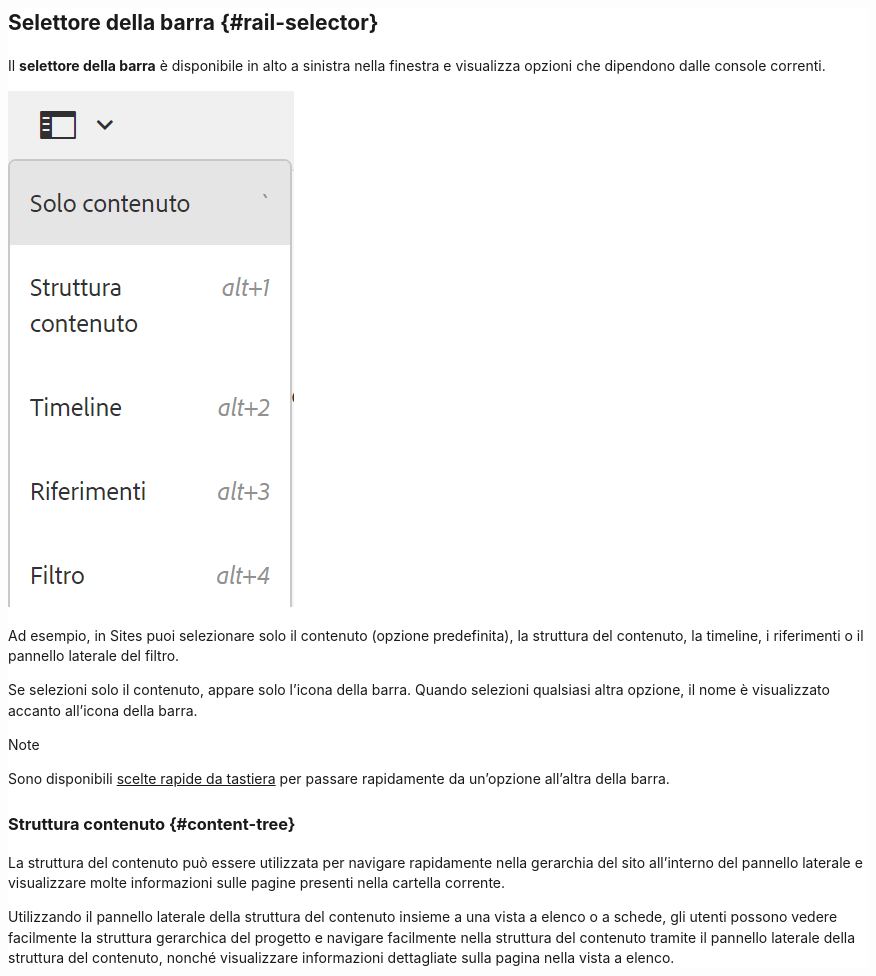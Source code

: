 ## Selettore della barra {#rail-selector}

Il **selettore della barra** è disponibile in alto a sinistra nella finestra e visualizza opzioni che dipendono dalle console correnti.

![screen_shot_2018-03-21at095653](assets/screen_shot_2018-03-21at095653.png)

Ad esempio, in Sites puoi selezionare solo il contenuto (opzione predefinita), la struttura del contenuto, la timeline, i riferimenti o il pannello laterale del filtro.

Se selezioni solo il contenuto, appare solo l’icona della barra. Quando selezioni qualsiasi altra opzione, il nome è visualizzato accanto all’icona della barra.

>[!NOTE]
>
>Sono disponibili [scelte rapide da tastiera](/help/sites-authoring/keyboard-shortcuts.md) per passare rapidamente da un’opzione all’altra della barra.

### Struttura contenuto {#content-tree}

La struttura del contenuto può essere utilizzata per navigare rapidamente nella gerarchia del sito all’interno del pannello laterale e visualizzare molte informazioni sulle pagine presenti nella cartella corrente.

Utilizzando il pannello laterale della struttura del contenuto insieme a una vista a elenco o a schede, gli utenti possono vedere facilmente la struttura gerarchica del progetto e navigare facilmente nella struttura del contenuto tramite il pannello laterale della struttura del contenuto, nonché visualizzare informazioni dettagliate sulla pagina nella vista a elenco.
